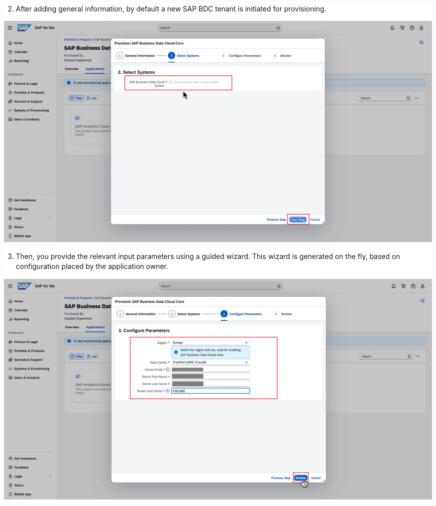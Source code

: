 2. After adding general information, by default a new SAP BDC tenant is initiated for provisioning.

<img src="images/sap4me-images/addNewSystemAuto.png" alt="addNewSystemAuto" width="1500"/><br/>

3. Then, you provide the relevant input parameters using a guided wizard. This wizard is generated on the fly, based on configuration placed by the application owner.

<img src="images/sap4me-images/coreProductInfo.png" alt="coreProductInfo" width="1500"/><br/>
 